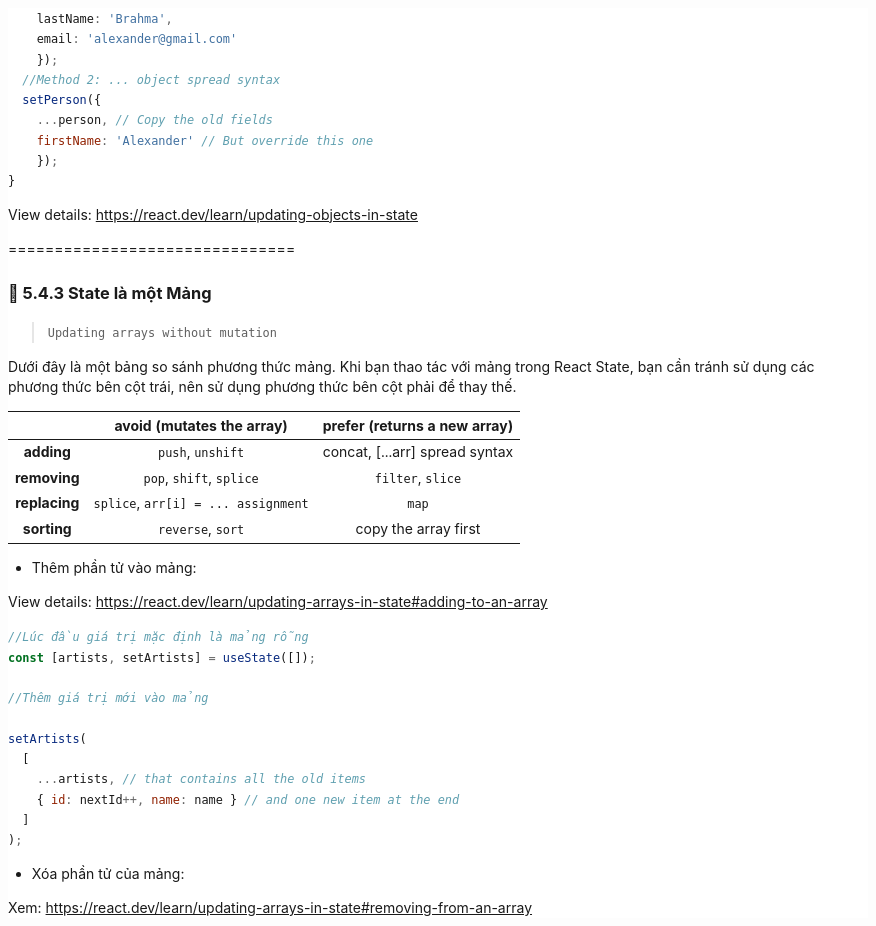```js
    lastName: 'Brahma',
    email: 'alexander@gmail.com'
    });
  //Method 2: ... object spread syntax 
  setPerson({
    ...person, // Copy the old fields
    firstName: 'Alexander' // But override this one
    });
}
```

View details: <https://react.dev/learn/updating-objects-in-state>

===============================

### 🌻 5.4.3 State là một Mảng

>`Updating arrays without mutation`

Dưới đây là một bảng so sánh phương thức mảng. Khi bạn thao tác với mảng trong React State, bạn cần tránh sử dụng các phương thức bên cột trái, nên sử dụng phương thức bên cột phải để thay thế.

|              |      avoid (mutates the array)        | prefer (returns a new array)     |
| :------------:|:-------------:|:-----:|
|  **adding**   |   `push`, `unshift`   |  concat, [...arr] spread syntax    |
|  **removing** |   `pop`, `shift`, `splice`   |   `filter`, `slice`   |
|  **replacing**   | `splice`, `arr[i] = ... assignment` |  `map`  |
|  **sorting**  | `reverse`, `sort`  |  copy the array first  |


- Thêm phần tử vào mảng:

View details: <https://react.dev/learn/updating-arrays-in-state#adding-to-an-array>

```js
//Lúc đầu giá trị mặc định là mảng rỗng
const [artists, setArtists] = useState([]);

//Thêm giá trị mới vào mảng

setArtists( 
  [ 
    ...artists, // that contains all the old items
    { id: nextId++, name: name } // and one new item at the end
  ]
);

```

- Xóa phần tử của mảng:

Xem: <https://react.dev/learn/updating-arrays-in-state#removing-from-an-array>
